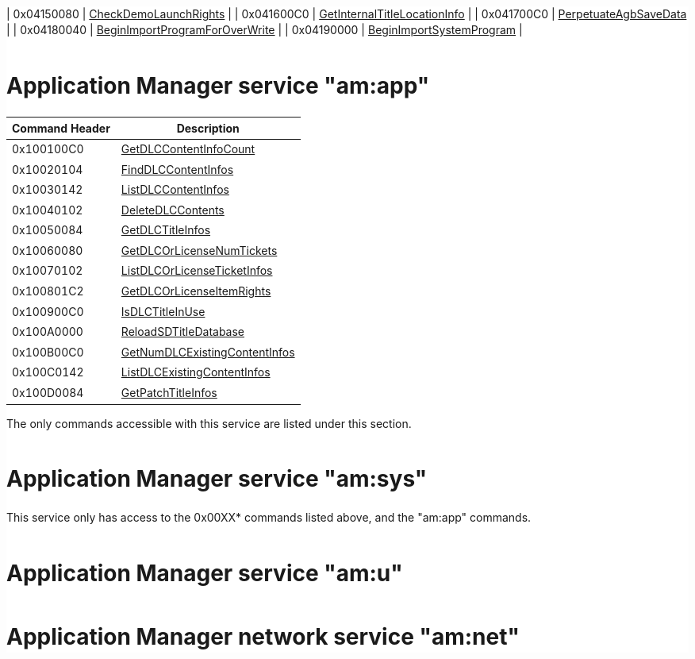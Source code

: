 | 0x04150080     | [CheckDemoLaunchRights](AM:CheckDemoLaunchRights "wikilink")                                         |
| 0x041600C0     | [GetInternalTitleLocationInfo](AM:GetInternalTitleLocationInfo "wikilink")                           |
| 0x041700C0     | [PerpetuateAgbSaveData](AM:PerpetuateAgbSaveData "wikilink")                                         |
| 0x04180040     | [BeginImportProgramForOverWrite](AM:BeginImportProgramForOverWrite "wikilink")                       |
| 0x04190000     | [BeginImportSystemProgram](AM:BeginImportSystemProgram "wikilink")                                   |

# Application Manager service "am:app"

| Command Header | Description                                                                  |
|----------------|------------------------------------------------------------------------------|
| 0x100100C0     | [GetDLCContentInfoCount](AM:GetDLCContentInfoCount "wikilink")               |
| 0x10020104     | [FindDLCContentInfos](AM:FindDLCContentInfos "wikilink")                     |
| 0x10030142     | [ListDLCContentInfos](AM:ListDLCContentInfos "wikilink")                     |
| 0x10040102     | [DeleteDLCContents](AM:DeleteDLCContents "wikilink")                         |
| 0x10050084     | [GetDLCTitleInfos](AM:GetDLCTitleInfos "wikilink")                           |
| 0x10060080     | [GetDLCOrLicenseNumTickets](AM:GetDLCOrLicenseNumTickets "wikilink")         |
| 0x10070102     | [ListDLCOrLicenseTicketInfos](AM:ListDLCOrLicenseTicketInfos "wikilink")     |
| 0x100801C2     | [GetDLCOrLicenseItemRights](AM:GetDLCOrLicenseItemRights "wikilink")         |
| 0x100900C0     | [IsDLCTitleInUse](AM:IsDLCTitleInUse "wikilink")                             |
| 0x100A0000     | [ReloadSDTitleDatabase](AM:ReloadSDTitleDatabase "wikilink")                 |
| 0x100B00C0     | [GetNumDLCExistingContentInfos](AM:GetNumDLCExistingContentInfos "wikilink") |
| 0x100C0142     | [ListDLCExistingContentInfos](AM:ListDLCExistingContentInfos "wikilink")     |
| 0x100D0084     | [GetPatchTitleInfos](AM:GetPatchTitleInfos "wikilink")                       |

The only commands accessible with this service are listed under this
section.

# Application Manager service "am:sys"

This service only has access to the 0x00XX\* commands listed above, and
the "am:app" commands.

# Application Manager service "am:u"

# Application Manager network service "am:net"
